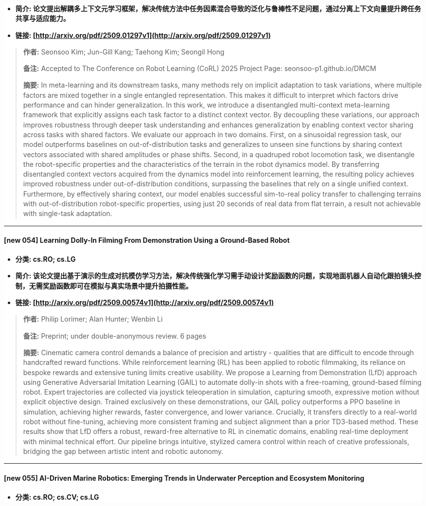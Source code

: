 - **简介: 论文提出解耦多上下文元学习框架，解决传统方法中任务因素混合导致的泛化与鲁棒性不足问题，通过分离上下文向量提升跨任务共享与适应能力。**

- **链接: [http://arxiv.org/pdf/2509.01297v1](http://arxiv.org/pdf/2509.01297v1)**

> **作者:** Seonsoo Kim; Jun-Gill Kang; Taehong Kim; Seongil Hong
>
> **备注:** Accepted to The Conference on Robot Learning (CoRL) 2025 Project Page: seonsoo-p1.github.io/DMCM
>
> **摘要:** In meta-learning and its downstream tasks, many methods rely on implicit adaptation to task variations, where multiple factors are mixed together in a single entangled representation. This makes it difficult to interpret which factors drive performance and can hinder generalization. In this work, we introduce a disentangled multi-context meta-learning framework that explicitly assigns each task factor to a distinct context vector. By decoupling these variations, our approach improves robustness through deeper task understanding and enhances generalization by enabling context vector sharing across tasks with shared factors. We evaluate our approach in two domains. First, on a sinusoidal regression task, our model outperforms baselines on out-of-distribution tasks and generalizes to unseen sine functions by sharing context vectors associated with shared amplitudes or phase shifts. Second, in a quadruped robot locomotion task, we disentangle the robot-specific properties and the characteristics of the terrain in the robot dynamics model. By transferring disentangled context vectors acquired from the dynamics model into reinforcement learning, the resulting policy achieves improved robustness under out-of-distribution conditions, surpassing the baselines that rely on a single unified context. Furthermore, by effectively sharing context, our model enables successful sim-to-real policy transfer to challenging terrains with out-of-distribution robot-specific properties, using just 20 seconds of real data from flat terrain, a result not achievable with single-task adaptation.
>
---
#### [new 054] Learning Dolly-In Filming From Demonstration Using a Ground-Based Robot
- **分类: cs.RO; cs.LG**

- **简介: 该论文提出基于演示的生成对抗模仿学习方法，解决传统强化学习需手动设计奖励函数的问题，实现地面机器人自动化跟拍镜头控制，无需奖励函数即可在模拟与真实场景中提升拍摄性能。**

- **链接: [http://arxiv.org/pdf/2509.00574v1](http://arxiv.org/pdf/2509.00574v1)**

> **作者:** Philip Lorimer; Alan Hunter; Wenbin Li
>
> **备注:** Preprint; under double-anonymous review. 6 pages
>
> **摘要:** Cinematic camera control demands a balance of precision and artistry - qualities that are difficult to encode through handcrafted reward functions. While reinforcement learning (RL) has been applied to robotic filmmaking, its reliance on bespoke rewards and extensive tuning limits creative usability. We propose a Learning from Demonstration (LfD) approach using Generative Adversarial Imitation Learning (GAIL) to automate dolly-in shots with a free-roaming, ground-based filming robot. Expert trajectories are collected via joystick teleoperation in simulation, capturing smooth, expressive motion without explicit objective design. Trained exclusively on these demonstrations, our GAIL policy outperforms a PPO baseline in simulation, achieving higher rewards, faster convergence, and lower variance. Crucially, it transfers directly to a real-world robot without fine-tuning, achieving more consistent framing and subject alignment than a prior TD3-based method. These results show that LfD offers a robust, reward-free alternative to RL in cinematic domains, enabling real-time deployment with minimal technical effort. Our pipeline brings intuitive, stylized camera control within reach of creative professionals, bridging the gap between artistic intent and robotic autonomy.
>
---
#### [new 055] AI-Driven Marine Robotics: Emerging Trends in Underwater Perception and Ecosystem Monitoring
- **分类: cs.RO; cs.CV; cs.LG**
